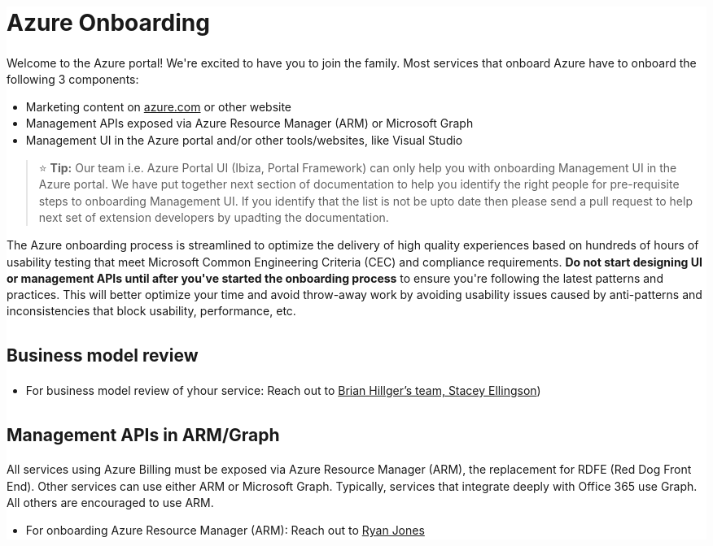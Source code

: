 



<a name="azure-onboarding"></a>
# Azure Onboarding


Welcome to the Azure portal! We're excited to have you to join the family. Most services that onboard Azure have to onboard the following 3 components:

* Marketing content on [azure.com](https://azure.microsoft.com) or other website
* Management APIs exposed via Azure Resource Manager (ARM) or Microsoft Graph
* Management UI in the Azure portal and/or other tools/websites, like Visual Studio


> :star: **Tip:** Our team i.e. Azure Portal UI (Ibiza, Portal Framework) can only help you with onboarding Management UI in the Azure portal. We have put together next section of documentation to help you identify the right people for pre-requisite steps to onboarding Management UI. If you identify that the list is not be upto date then please send a pull request to help next set of extension developers by upadting the documentation.




The Azure onboarding process is streamlined to optimize the delivery of high quality experiences based on hundreds of
hours of usability testing that meet Microsoft Common Engineering Criteria (CEC) and compliance requirements. **Do not
start designing UI or management APIs until after you've started the onboarding process** to ensure you're following the
latest patterns and practices. This will better optimize your time and avoid throw-away work by avoiding usability
issues caused by anti-patterns and inconsistencies that block usability, performance, etc.




<a name="azure-onboarding-business-model-review"></a>
## <strong>Business model review</strong>

* For business model review of yhour service:
  Reach out to [Brian Hillger’s team, Stacey Ellingson](mailto:ibiza-bmr@microsoft.com?subject=Azure%20Business%20model%20review))


<a name="azure-onboarding-management-apis-in-arm-graph"></a>
## <strong>Management APIs in ARM/Graph</strong>



All services using Azure Billing must be exposed via Azure Resource Manager (ARM), the replacement for RDFE (Red Dog Front End). Other services can use either ARM or Microsoft Graph. Typically, services that integrate deeply with Office 365 use Graph. All others are encouraged to use ARM.



* For onboarding Azure Resource Manager (ARM):
  Reach out to [Ryan Jones](mailto:ibiza-arm@microsoft.com)
